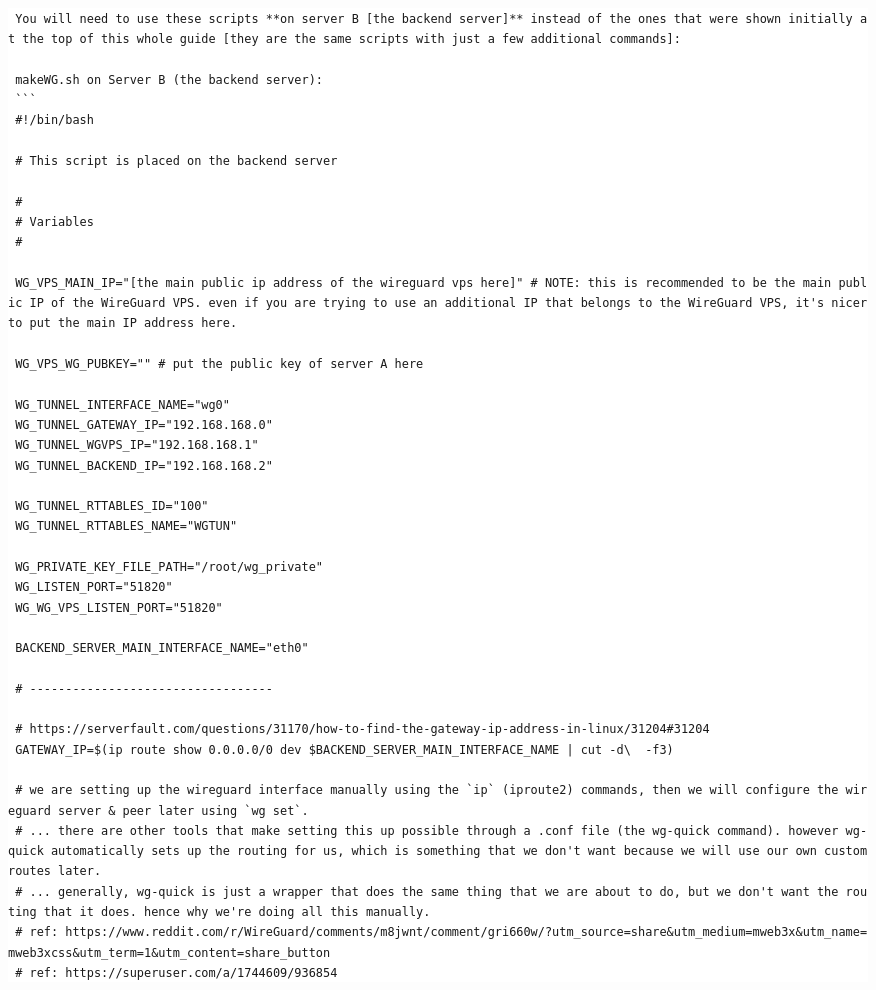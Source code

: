      You will need to use these scripts **on server B [the backend server]** instead of the ones that were shown initially at the top of this whole guide [they are the same scripts with just a few additional commands]:
     
     makeWG.sh on Server B (the backend server):
     ```
     #!/bin/bash
    
     # This script is placed on the backend server
    
     #
     # Variables
     #
    
     WG_VPS_MAIN_IP="[the main public ip address of the wireguard vps here]" # NOTE: this is recommended to be the main public IP of the WireGuard VPS. even if you are trying to use an additional IP that belongs to the WireGuard VPS, it's nicer to put the main IP address here.
    
     WG_VPS_WG_PUBKEY="" # put the public key of server A here
    
     WG_TUNNEL_INTERFACE_NAME="wg0"
     WG_TUNNEL_GATEWAY_IP="192.168.168.0"
     WG_TUNNEL_WGVPS_IP="192.168.168.1"
     WG_TUNNEL_BACKEND_IP="192.168.168.2"
    
     WG_TUNNEL_RTTABLES_ID="100"
     WG_TUNNEL_RTTABLES_NAME="WGTUN"

     WG_PRIVATE_KEY_FILE_PATH="/root/wg_private"
     WG_LISTEN_PORT="51820"
     WG_WG_VPS_LISTEN_PORT="51820"

     BACKEND_SERVER_MAIN_INTERFACE_NAME="eth0"
    
     # ----------------------------------

     # https://serverfault.com/questions/31170/how-to-find-the-gateway-ip-address-in-linux/31204#31204
     GATEWAY_IP=$(ip route show 0.0.0.0/0 dev $BACKEND_SERVER_MAIN_INTERFACE_NAME | cut -d\  -f3)

     # we are setting up the wireguard interface manually using the `ip` (iproute2) commands, then we will configure the wireguard server & peer later using `wg set`.
     # ... there are other tools that make setting this up possible through a .conf file (the wg-quick command). however wg-quick automatically sets up the routing for us, which is something that we don't want because we will use our own custom routes later.
     # ... generally, wg-quick is just a wrapper that does the same thing that we are about to do, but we don't want the routing that it does. hence why we're doing all this manually.
     # ref: https://www.reddit.com/r/WireGuard/comments/m8jwnt/comment/gri660w/?utm_source=share&utm_medium=mweb3x&utm_name=mweb3xcss&utm_term=1&utm_content=share_button
     # ref: https://superuser.com/a/1744609/936854
